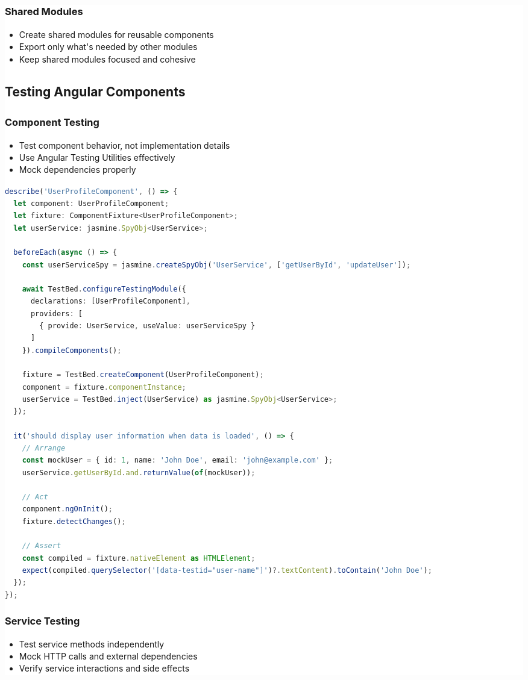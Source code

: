 ### Shared Modules
- Create shared modules for reusable components
- Export only what's needed by other modules
- Keep shared modules focused and cohesive

## Testing Angular Components

### Component Testing
- Test component behavior, not implementation details
- Use Angular Testing Utilities effectively
- Mock dependencies properly

```typescript
describe('UserProfileComponent', () => {
  let component: UserProfileComponent;
  let fixture: ComponentFixture<UserProfileComponent>;
  let userService: jasmine.SpyObj<UserService>;

  beforeEach(async () => {
    const userServiceSpy = jasmine.createSpyObj('UserService', ['getUserById', 'updateUser']);

    await TestBed.configureTestingModule({
      declarations: [UserProfileComponent],
      providers: [
        { provide: UserService, useValue: userServiceSpy }
      ]
    }).compileComponents();

    fixture = TestBed.createComponent(UserProfileComponent);
    component = fixture.componentInstance;
    userService = TestBed.inject(UserService) as jasmine.SpyObj<UserService>;
  });

  it('should display user information when data is loaded', () => {
    // Arrange
    const mockUser = { id: 1, name: 'John Doe', email: 'john@example.com' };
    userService.getUserById.and.returnValue(of(mockUser));

    // Act
    component.ngOnInit();
    fixture.detectChanges();

    // Assert
    const compiled = fixture.nativeElement as HTMLElement;
    expect(compiled.querySelector('[data-testid="user-name"]')?.textContent).toContain('John Doe');
  });
});
```

### Service Testing
- Test service methods independently
- Mock HTTP calls and external dependencies
- Verify service interactions and side effects
